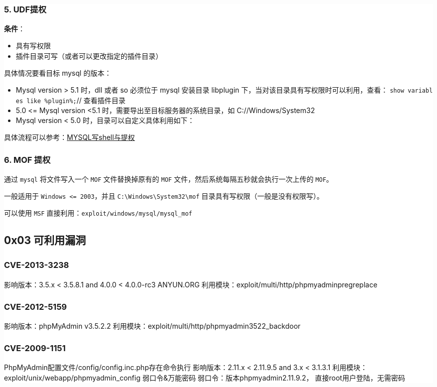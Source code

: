 





### 5. UDF提权

**条件**：

- 具有写权限
- 插件目录可写（或者可以更改指定的插件目录）

具体情况要看目标 mysql 的版本：

- Mysql version > 5.1 时，dll 或者 so 必须位于 mysql 安装目录 libplugin 下，当对该目录具有写权限时可以利用，查看：
  `show variables like %plugin%;`// 查看插件目录
- 5.0 <= Mysql version <5.1 时，需要导出至目标服务器的系统目录，如 C://Windows/System32
- Mysql version < 5.0 时，目录可以自定义具体利用如下：



具体流程可以参考：[MYSQL写shell与提权](https://coomrade.github.io/2018/09/12/MYSQL%E5%86%99shell%E4%B8%8E%E6%8F%90%E6%9D%83/)





### 6. MOF 提权

通过 `mysql` 将文件写入一个 `MOF` 文件替换掉原有的 `MOF` 文件，然后系统每隔五秒就会执行一次上传的 `MOF`。

一般适用于 `Windows <= 2003`，并且 `C:\Windows\System32\mof` 目录具有写权限（一般是没有权限写）。

可以使用 `MSF` 直接利用：`exploit/windows/mysql/mysql_mof`



## 0x03 可利用漏洞





### CVE-2013-3238

影响版本：3.5.x < 3.5.8.1 and 4.0.0 < 4.0.0-rc3 ANYUN.ORG
利用模块：exploit/multi/http/phpmyadminpregreplace

### CVE-2012-5159

影响版本：phpMyAdmin v3.5.2.2
利用模块：exploit/multi/http/phpmyadmin3522_backdoor

### CVE-2009-1151

PhpMyAdmin配置文件/config/config.inc.php存在命令执行
影响版本：2.11.x < 2.11.9.5 and 3.x < 3.1.3.1
利用模块：exploit/unix/webapp/phpmyadmin_config
弱口令&万能密码
弱口令：版本phpmyadmin2.11.9.2， 直接root用户登陆，无需密码
